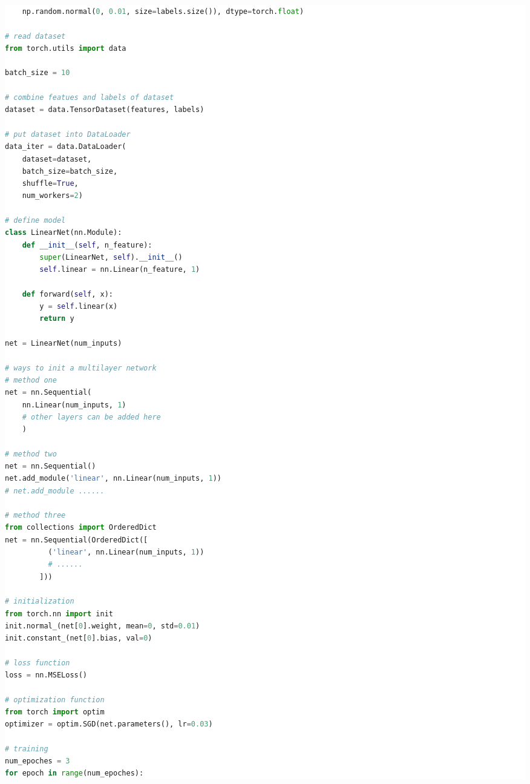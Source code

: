 ```python
    np.random.normal(0, 0.01, size=labels.size()), dtype=torch.float)

# read dataset
from torch.utils import data

batch_size = 10

# combine featues and labels of dataset
dataset = data.TensorDataset(features, labels)

# put dataset into DataLoader
data_iter = data.DataLoader(
    dataset=dataset,
    batch_size=batch_size,
    shuffle=True,
    num_workers=2)

# define model
class LinearNet(nn.Module):
    def __init__(self, n_feature):
        super(LinearNet, self).__init__()
        self.linear = nn.Linear(n_feature, 1)
        
    def forward(self, x):
        y = self.linear(x)
        return y
        
net = LinearNet(num_inputs)

# ways to init a multilayer network
# method one
net = nn.Sequential(
    nn.Linear(num_inputs, 1)
    # other layers can be added here
    )

# method two
net = nn.Sequential()
net.add_module('linear', nn.Linear(num_inputs, 1))
# net.add_module ......

# method three
from collections import OrderedDict
net = nn.Sequential(OrderedDict([
          ('linear', nn.Linear(num_inputs, 1))
          # ......
        ]))
        
# initialization
from torch.nn import init
init.normal_(net[0].weight, mean=0, std=0.01)
init.constant_(net[0].bias, val=0)

# loss function
loss = nn.MSELoss()

# optimization function
from torch import optim
optimizer = optim.SGD(net.parameters(), lr=0.03)

# training
num_epoches = 3
for epoch in range(num_epoches):
```